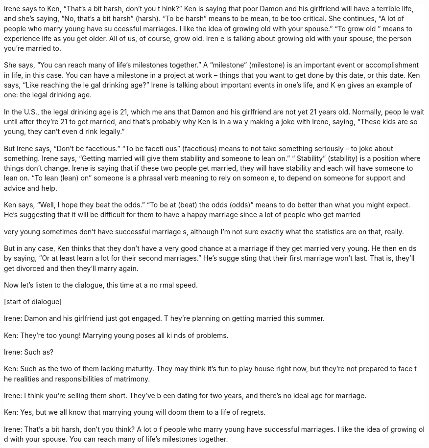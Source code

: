 Irene says to Ken, “That’s a bit harsh, don’t you t hink?” Ken is saying that poor Damon and his girlfriend will have a terrible life,  and she’s saying, “No, that’s a bit harsh” (harsh). “To be harsh” means to be mean, to be too critical. She continues, “A lot of people who marry young have su ccessful marriages. I like the idea of growing old with your spouse.” “To grow old ” means to experience life as you get older. All of us, of course, grow old. Iren e is talking about growing old with your spouse, the person you’re married to.  

She says, “You can reach many of life’s milestones together.” A “milestone” (milestone) is an important event or accomplishment  in life, in this case. You can have a milestone in a project at work – things that  you want to get done by this date, or this date. Ken says, “Like reaching the le gal drinking age?” Irene is talking about important events in one’s life, and K en gives an example of one: the legal drinking age.  

In the U.S., the legal drinking age is 21, which me ans that Damon and his girlfriend are not yet 21 years old. Normally, peop le wait until after they’re 21 to get married, and that’s probably why Ken is in a wa y making a joke with Irene, saying, “These kids are so young, they can’t even d rink legally.”  

But Irene says, “Don’t be facetious.” “To be faceti ous” (facetious) means to not take something seriously – to joke about something.  Irene says, “Getting married will give them stability and someone to lean on.” “ Stability” (stability) is a position where things don’t change. Irene is saying that if these two people get married, they will have stability and each will have someone  to lean on. “To lean (lean) on” someone is a phrasal verb meaning to rely on someon e, to depend on someone for support and advice and help.  

Ken says, “Well, I hope they beat the odds.” “To be at (beat) the odds (odds)” means to do better than what you might expect. He’s  suggesting that it will be difficult for them to have a happy marriage since a  lot of people who get married  

very young sometimes don’t have successful marriage s, although I’m not sure exactly what the statistics are on that, really.  

But in any case, Ken thinks that they don’t have a very good chance at a marriage if they get married very young. He then en ds by saying, “Or at least learn a lot for their second marriages.” He’s sugge sting that their first marriage won’t last. That is, they’ll get divorced and then they’ll marry again.  

Now let’s listen to the dialogue, this time at a no rmal speed.  

[start of dialogue] 

Irene: Damon and his girlfriend just got engaged. T hey’re planning on getting married this summer. 

Ken: They’re too young! Marrying young poses all ki nds of problems. 

Irene: Such as? 

Ken: Such as the two of them lacking maturity. They  may think it’s fun to play house right now, but they’re not prepared to face t he realities and responsibilities of matrimony. 

Irene: I think you’re selling them short. They’ve b een dating for two years, and there’s no ideal age for marriage.  

Ken: Yes, but we all know that marrying young will doom them to a life of regrets. 

Irene: That’s a bit harsh, don’t you think? A lot o f people who marry young have successful marriages. I like the idea of growing ol d with your spouse. You can reach many of life’s milestones together. 
